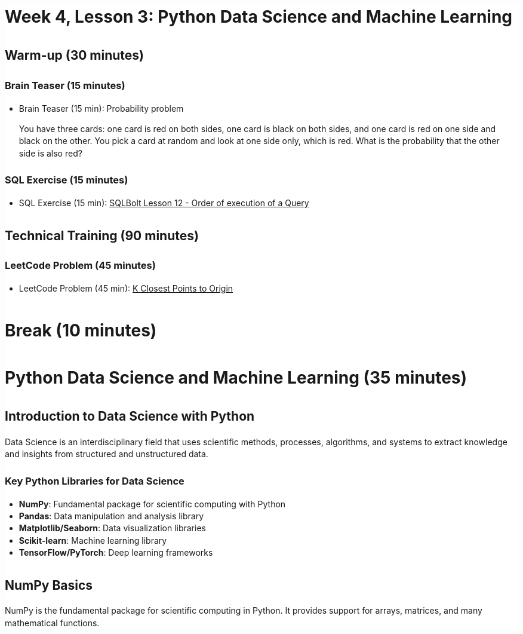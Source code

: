 # Week 4, Lesson 3: Python Data Science and Machine Learning

## Warm-up (30 minutes)

### Brain Teaser (15 minutes)

- Brain Teaser (15 min): Probability problem

  You have three cards: one card is red on both sides, one card is black on both sides, and one card is red on one side and black on the other. You pick a card at random and look at one side only, which is red. What is the probability that the other side is also red?

### SQL Exercise (15 minutes)

- SQL Exercise (15 min): [SQLBolt Lesson 12 - Order of execution of a Query](https://sqlbolt.com/lesson/select_queries_order_of_execution)

## Technical Training (90 minutes)

### LeetCode Problem (45 minutes)

- LeetCode Problem (45 min): [K Closest Points to Origin](https://leetcode.com/problems/k-closest-points-to-origin/)

# Break (10 minutes)

# Python Data Science and Machine Learning (35 minutes)

## Introduction to Data Science with Python

Data Science is an interdisciplinary field that uses scientific methods, processes, algorithms, and systems to extract knowledge and insights from structured and unstructured data.

### Key Python Libraries for Data Science

- **NumPy**: Fundamental package for scientific computing with Python
- **Pandas**: Data manipulation and analysis library
- **Matplotlib/Seaborn**: Data visualization libraries
- **Scikit-learn**: Machine learning library
- **TensorFlow/PyTorch**: Deep learning frameworks

## NumPy Basics

NumPy is the fundamental package for scientific computing in Python. It provides support for arrays, matrices, and many mathematical functions.
